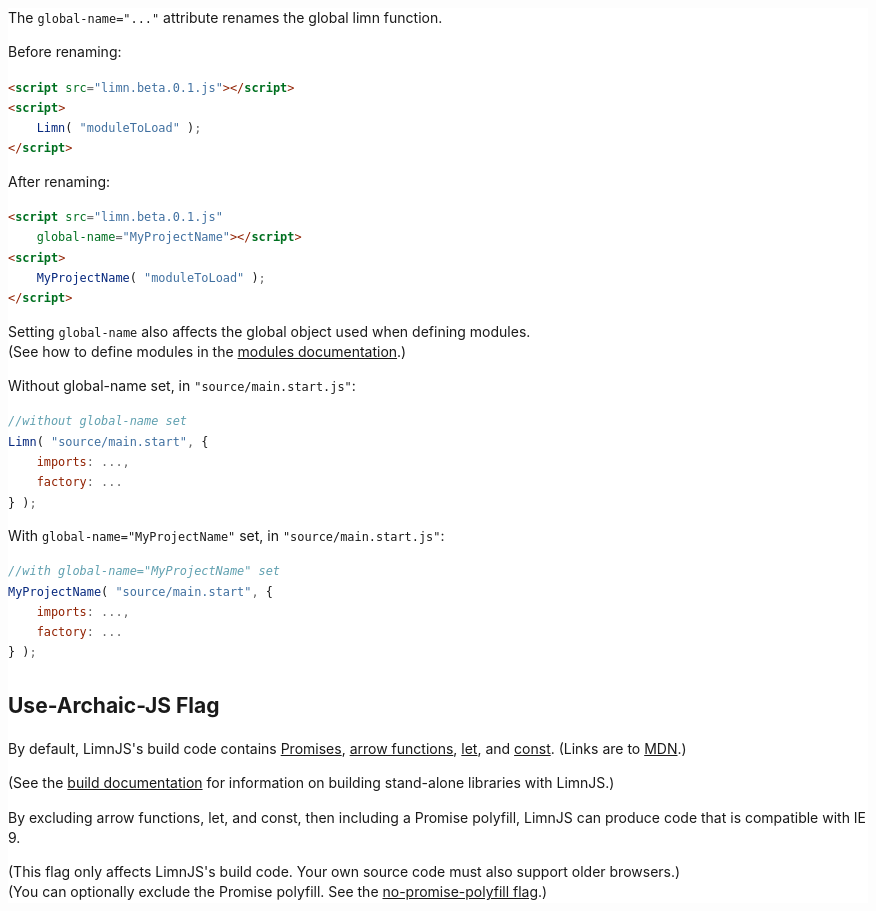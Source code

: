 The `global-name="..."` attribute renames the global limn function.

Before renaming:
```html
<script src="limn.beta.0.1.js"></script>
<script>
    Limn( "moduleToLoad" );
</script>
```

After renaming:
```html
<script src="limn.beta.0.1.js"
    global-name="MyProjectName"></script>
<script>
    MyProjectName( "moduleToLoad" );
</script>
```  

Setting `global-name` also affects the global object used when defining modules.  
(See how to define modules in the [modules documentation](#modules.md).)

Without global-name set, in `"source/main.start.js"`:
```javascript
//without global-name set
Limn( "source/main.start", {
    imports: ...,
    factory: ...
} );
```
With `global-name="MyProjectName"` set, in `"source/main.start.js"`:
```javascript
//with global-name="MyProjectName" set
MyProjectName( "source/main.start", {
    imports: ...,
    factory: ...
} );
```

## Use-Archaic-JS Flag

By default, LimnJS's build code contains [Promises](https://developer.mozilla.org/en-US/docs/Web/JavaScript/Guide/Using_promises), [arrow functions](https://developer.mozilla.org/en-US/docs/Web/JavaScript/Reference/Functions/Arrow_functions), [let](https://developer.mozilla.org/en-US/docs/Web/JavaScript/Reference/Statements/let), and [const](https://developer.mozilla.org/en-US/docs/Web/JavaScript/Reference/Statements/const). (Links are to [MDN](https://developer.mozilla.org/en-US/).)


(See the [build documentation](build.md) for information on building stand-alone libraries with LimnJS.)

By excluding arrow functions, let, and const, then including a Promise polyfill, LimnJS can produce code that is compatible with IE 9.

(This flag only affects LimnJS's build code. Your own source code must also support older browsers.)  
(You can optionally exclude the Promise polyfill. See the [no-promise-polyfill flag](#no-promise-polyfill-flag).)
